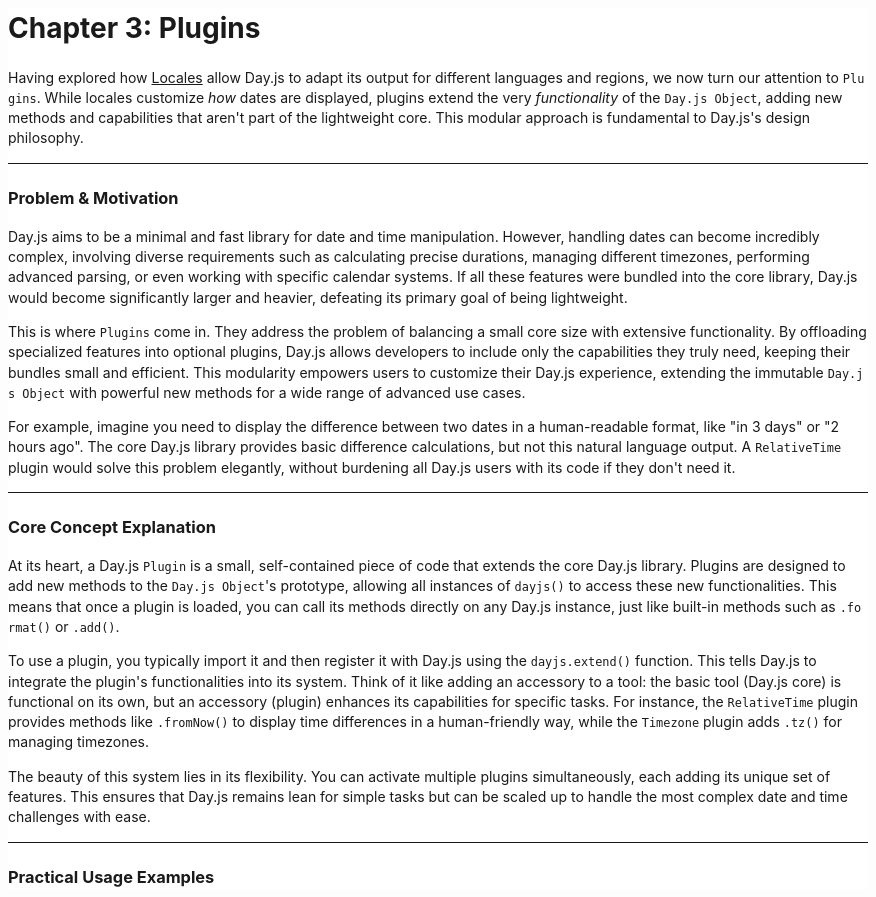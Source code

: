 # Chapter 3: Plugins

Having explored how [Locales](chapter_02.md) allow Day.js to adapt its output for different languages and regions, we now turn our attention to `Plugins`. While locales customize *how* dates are displayed, plugins extend the very *functionality* of the `Day.js Object`, adding new methods and capabilities that aren't part of the lightweight core. This modular approach is fundamental to Day.js's design philosophy.

---

### Problem & Motivation

Day.js aims to be a minimal and fast library for date and time manipulation. However, handling dates can become incredibly complex, involving diverse requirements such as calculating precise durations, managing different timezones, performing advanced parsing, or even working with specific calendar systems. If all these features were bundled into the core library, Day.js would become significantly larger and heavier, defeating its primary goal of being lightweight.

This is where `Plugins` come in. They address the problem of balancing a small core size with extensive functionality. By offloading specialized features into optional plugins, Day.js allows developers to include only the capabilities they truly need, keeping their bundles small and efficient. This modularity empowers users to customize their Day.js experience, extending the immutable `Day.js Object` with powerful new methods for a wide range of advanced use cases.

For example, imagine you need to display the difference between two dates in a human-readable format, like "in 3 days" or "2 hours ago". The core Day.js library provides basic difference calculations, but not this natural language output. A `RelativeTime` plugin would solve this problem elegantly, without burdening all Day.js users with its code if they don't need it.

---

### Core Concept Explanation

At its heart, a Day.js `Plugin` is a small, self-contained piece of code that extends the core Day.js library. Plugins are designed to add new methods to the `Day.js Object`'s prototype, allowing all instances of `dayjs()` to access these new functionalities. This means that once a plugin is loaded, you can call its methods directly on any Day.js instance, just like built-in methods such as `.format()` or `.add()`.

To use a plugin, you typically import it and then register it with Day.js using the `dayjs.extend()` function. This tells Day.js to integrate the plugin's functionalities into its system. Think of it like adding an accessory to a tool: the basic tool (Day.js core) is functional on its own, but an accessory (plugin) enhances its capabilities for specific tasks. For instance, the `RelativeTime` plugin provides methods like `.fromNow()` to display time differences in a human-friendly way, while the `Timezone` plugin adds `.tz()` for managing timezones.

The beauty of this system lies in its flexibility. You can activate multiple plugins simultaneously, each adding its unique set of features. This ensures that Day.js remains lean for simple tasks but can be scaled up to handle the most complex date and time challenges with ease.

---

### Practical Usage Examples

